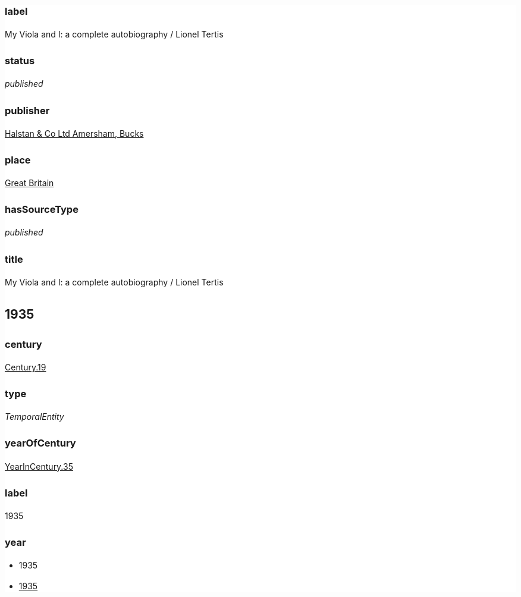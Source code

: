 ### label


My Viola and I: a complete autobiography / Lionel Tertis

### status


*published*

### publisher


[Halstan & Co Ltd Amersham, Bucks](#Halstan-&-Co-Ltd-Amersham-Bucks)

### place


[Great Britain](#Great-Britain)

### hasSourceType


*published*

### title


My Viola and I: a complete autobiography / Lionel Tertis

## 1935

### century


[Century.19](#Century.19)

### type


*TemporalEntity*

### yearOfCentury


[YearInCentury.35](#YearInCentury.35)

### label


1935

### year

 - 1935

 - [1935](#1935)
